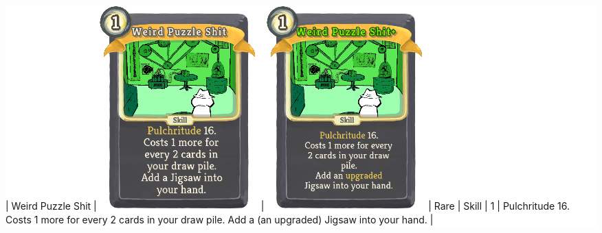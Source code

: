 | Weird Puzzle Shit | ![](small-card-images/WeirdPuzzleShit.png) | ![](small-card-images/WeirdPuzzleShitPlus.png) | Rare | Skill | 1 | Pulchritude 16. Costs 1 more for every 2 cards in your draw pile. Add a (an upgraded) Jigsaw into your hand. |
